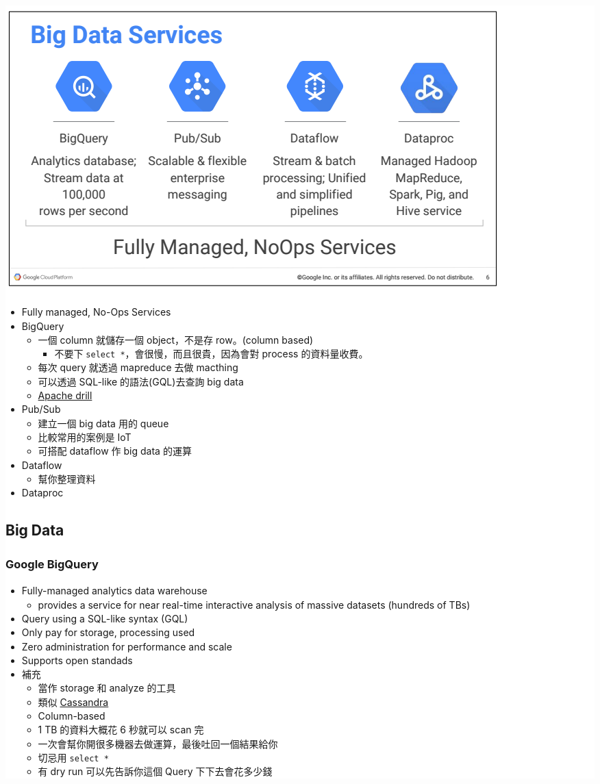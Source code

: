![Big Data Services](/files/cp100a-google-cloud-platform-fundamentals/big-data-services.png)  
  
+ Fully managed, No-Ops Services  
+ BigQuery  
    + 一個 column 就儲存一個 object，不是存 row。(column based)  
        + 不要下 `select *`，會很慢，而且很貴，因為會對 process 的資料量收費。  
    + 每次 query 就透過 mapreduce 去做 macthing  
    + 可以透過 SQL-like 的語法(GQL)去查詢 big data  
    + [Apache drill](https://drill.apache.org/)  
+ Pub/Sub  
    + 建立一個 big data 用的 queue  
    + 比較常用的案例是 IoT  
    + 可搭配 dataflow 作 big data 的運算  
+ Dataflow  
    + 幫你整理資料  
+ Dataproc  
  
  
## Big Data  
  
### Google BigQuery  
  
+ Fully-managed analytics data warehouse  
    + provides a service for near real-time interactive analysis of massive datasets (hundreds of TBs)  
+ Query using a SQL-like syntax (GQL)  
+ Only pay for storage, processing used  
+ Zero administration for performance and scale  
+ Supports open standads  
+ 補充  
    + 當作 storage 和 analyze 的工具  
    + 類似 [Cassandra](https://cassandra.apache.org/)  
    + Column-based  
    + 1 TB 的資料大概花 6 秒就可以 scan 完  
    + 一次會幫你開很多機器去做運算，最後吐回一個結果給你  
    + 切忌用 `select *`  
    + 有 dry run 可以先告訴你這個 Query 下下去會花多少錢  
  